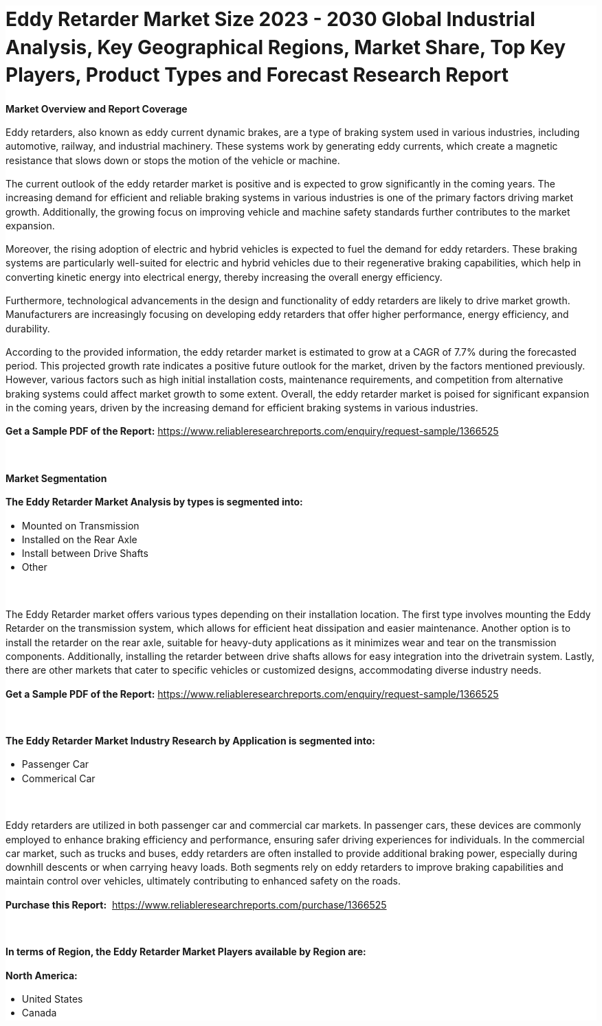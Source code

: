 <p><h1>Eddy Retarder Market Size 2023 - 2030 Global Industrial Analysis, Key Geographical Regions, Market Share, Top Key Players, Product Types and Forecast Research Report</h1></p><p><strong>Market Overview and Report Coverage</strong></p>
<p><p>Eddy retarders, also known as eddy current dynamic brakes, are a type of braking system used in various industries, including automotive, railway, and industrial machinery. These systems work by generating eddy currents, which create a magnetic resistance that slows down or stops the motion of the vehicle or machine.</p><p>The current outlook of the eddy retarder market is positive and is expected to grow significantly in the coming years. The increasing demand for efficient and reliable braking systems in various industries is one of the primary factors driving market growth. Additionally, the growing focus on improving vehicle and machine safety standards further contributes to the market expansion.</p><p>Moreover, the rising adoption of electric and hybrid vehicles is expected to fuel the demand for eddy retarders. These braking systems are particularly well-suited for electric and hybrid vehicles due to their regenerative braking capabilities, which help in converting kinetic energy into electrical energy, thereby increasing the overall energy efficiency.</p><p>Furthermore, technological advancements in the design and functionality of eddy retarders are likely to drive market growth. Manufacturers are increasingly focusing on developing eddy retarders that offer higher performance, energy efficiency, and durability.</p><p>According to the provided information, the eddy retarder market is estimated to grow at a CAGR of 7.7% during the forecasted period. This projected growth rate indicates a positive future outlook for the market, driven by the factors mentioned previously. However, various factors such as high initial installation costs, maintenance requirements, and competition from alternative braking systems could affect market growth to some extent. Overall, the eddy retarder market is poised for significant expansion in the coming years, driven by the increasing demand for efficient braking systems in various industries.</p></p>
<p><strong>Get a Sample PDF of the Report:</strong> <a href="https://www.reliableresearchreports.com/enquiry/request-sample/1366525">https://www.reliableresearchreports.com/enquiry/request-sample/1366525</a></p>
<p>&nbsp;</p>
<p><strong>Market Segmentation</strong></p>
<p><strong>The Eddy Retarder Market Analysis by types is segmented into:</strong></p>
<p><ul><li>Mounted on Transmission</li><li>Installed on the Rear Axle</li><li>Install between Drive Shafts</li><li>Other</li></ul></p>
<p>&nbsp;</p>
<p><p>The Eddy Retarder market offers various types depending on their installation location. The first type involves mounting the Eddy Retarder on the transmission system, which allows for efficient heat dissipation and easier maintenance. Another option is to install the retarder on the rear axle, suitable for heavy-duty applications as it minimizes wear and tear on the transmission components. Additionally, installing the retarder between drive shafts allows for easy integration into the drivetrain system. Lastly, there are other markets that cater to specific vehicles or customized designs, accommodating diverse industry needs.</p></p>
<p><strong>Get a Sample PDF of the Report:</strong>&nbsp;<a href="https://www.reliableresearchreports.com/enquiry/request-sample/1366525">https://www.reliableresearchreports.com/enquiry/request-sample/1366525</a></p>
<p>&nbsp;</p>
<p><strong>The Eddy Retarder Market Industry Research by Application is segmented into:</strong></p>
<p><ul><li>Passenger Car</li><li>Commerical Car</li></ul></p>
<p>&nbsp;</p>
<p><p>Eddy retarders are utilized in both passenger car and commercial car markets. In passenger cars, these devices are commonly employed to enhance braking efficiency and performance, ensuring safer driving experiences for individuals. In the commercial car market, such as trucks and buses, eddy retarders are often installed to provide additional braking power, especially during downhill descents or when carrying heavy loads. Both segments rely on eddy retarders to improve braking capabilities and maintain control over vehicles, ultimately contributing to enhanced safety on the roads.</p></p>
<p><strong>Purchase this Report:</strong>&nbsp; <a href="https://www.reliableresearchreports.com/purchase/1366525">https://www.reliableresearchreports.com/purchase/1366525</a></p>
<p>&nbsp;</p>
<p><strong>In terms of Region, the Eddy Retarder Market Players available by Region are:</strong></p>
<p>
    <p> <strong> North America: </strong>
        <ul>
            <li>United States</li>
            <li>Canada</li>